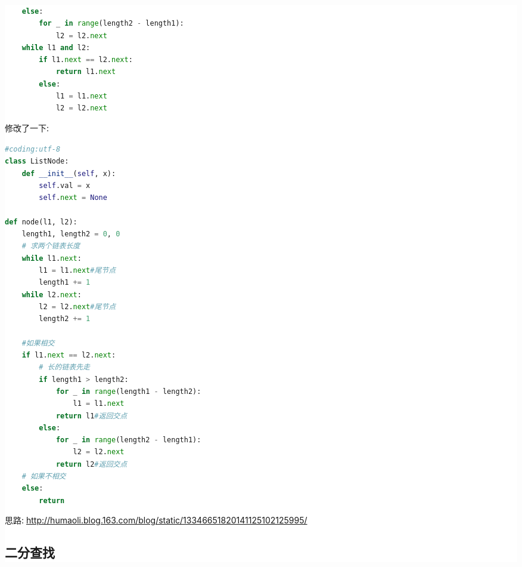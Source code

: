 ```python
    else:
        for _ in range(length2 - length1):
            l2 = l2.next
    while l1 and l2:
        if l1.next == l2.next:
            return l1.next
        else:
            l1 = l1.next
            l2 = l2.next
```

修改了一下:


```python
#coding:utf-8
class ListNode:
    def __init__(self, x):
        self.val = x
        self.next = None

def node(l1, l2):
    length1, length2 = 0, 0
    # 求两个链表长度
    while l1.next:
        l1 = l1.next#尾节点
        length1 += 1
    while l2.next:
        l2 = l2.next#尾节点
        length2 += 1

    #如果相交
    if l1.next == l2.next:
        # 长的链表先走
        if length1 > length2:
            for _ in range(length1 - length2):
                l1 = l1.next
            return l1#返回交点
        else:
            for _ in range(length2 - length1):
                l2 = l2.next
            return l2#返回交点
    # 如果不相交
    else:
        return
```


思路: http://humaoli.blog.163.com/blog/static/13346651820141125102125995/


## 二分查找
